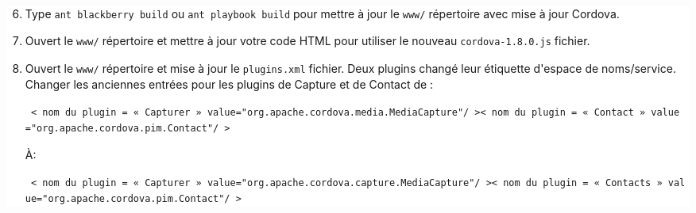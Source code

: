 6.  Type `ant blackberry build` ou `ant playbook build` pour mettre à jour le `www/` répertoire avec mise à jour Cordova.

7.  Ouvert le `www/` répertoire et mettre à jour votre code HTML pour utiliser le nouveau `cordova-1.8.0.js` fichier.

8.  Ouvert le `www/` répertoire et mise à jour le `plugins.xml` fichier. Deux plugins changé leur étiquette d'espace de noms/service. Changer les anciennes entrées pour les plugins de Capture et de Contact de :
    
         < nom du plugin = « Capturer » value="org.apache.cordova.media.MediaCapture"/ >< nom du plugin = « Contact » value="org.apache.cordova.pim.Contact"/ >
        
    À:
    
         < nom du plugin = « Capturer » value="org.apache.cordova.capture.MediaCapture"/ >< nom du plugin = « Contacts » value="org.apache.cordova.pim.Contact"/ >